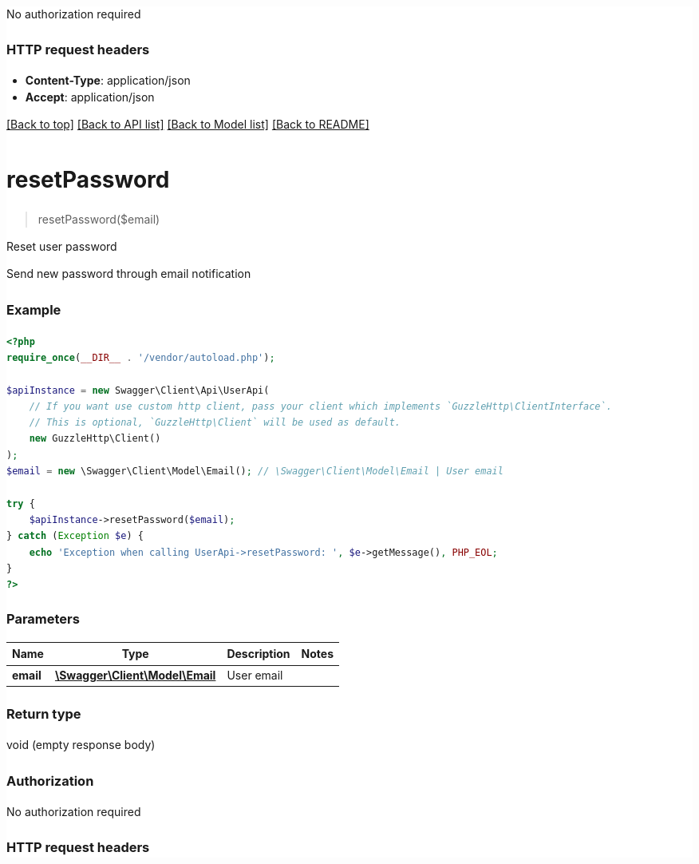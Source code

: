 No authorization required

### HTTP request headers

 - **Content-Type**: application/json
 - **Accept**: application/json

[[Back to top]](#) [[Back to API list]](../../README.md#documentation-for-api-endpoints) [[Back to Model list]](../../README.md#documentation-for-models) [[Back to README]](../../README.md)

# **resetPassword**
> resetPassword($email)

Reset user password

Send new password through email notification

### Example
```php
<?php
require_once(__DIR__ . '/vendor/autoload.php');

$apiInstance = new Swagger\Client\Api\UserApi(
    // If you want use custom http client, pass your client which implements `GuzzleHttp\ClientInterface`.
    // This is optional, `GuzzleHttp\Client` will be used as default.
    new GuzzleHttp\Client()
);
$email = new \Swagger\Client\Model\Email(); // \Swagger\Client\Model\Email | User email

try {
    $apiInstance->resetPassword($email);
} catch (Exception $e) {
    echo 'Exception when calling UserApi->resetPassword: ', $e->getMessage(), PHP_EOL;
}
?>
```

### Parameters

Name | Type | Description  | Notes
------------- | ------------- | ------------- | -------------
 **email** | [**\Swagger\Client\Model\Email**](../Model/Email.md)| User email |

### Return type

void (empty response body)

### Authorization

No authorization required

### HTTP request headers
